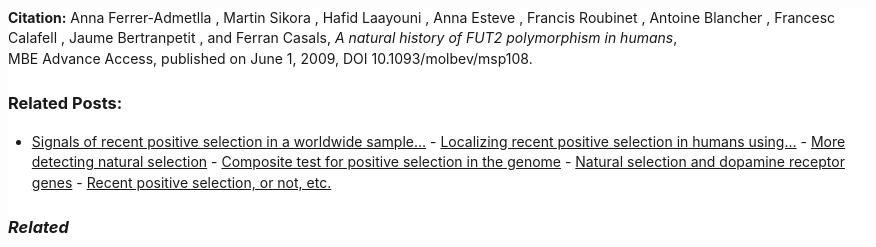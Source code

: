 **Citation:** Anna Ferrer-Admetlla , Martin Sikora , Hafid Laayouni , Anna Esteve , Francis Roubinet , Antoine Blancher , Francesc Calafell , Jaume Bertranpetit , and Ferran Casals, *A natural history of FUT2 polymorphism in humans*,  
MBE Advance Access, published on June 1, 2009, DOI 10.1093/molbev/msp108.

### Related Posts:

- [Signals of recent positive selection in a worldwide
  sample…](https://www.gnxp.com/WordPress/2009/03/24/signals-of-recent-positive-selection-in-a-worldwide-sample-of-human-populations-again-sort-of/) - [Localizing recent positive selection in humans
  using…](https://www.gnxp.com/WordPress/2010/01/09/localizing-recent-positive-selection-in-humans-using-multiple-statistics/) - [More detecting natural
  selection](https://www.gnxp.com/WordPress/2007/06/18/more-detecting-natural-selection/) - [Composite test for positive selection in the
  genome](https://www.gnxp.com/WordPress/2010/01/07/composite-test-for-positive-selection-in-the-genome/) - [Natural selection and dopamine receptor
  genes](https://www.gnxp.com/WordPress/2012/03/09/natural-selection-and-dopamine-receptor-genes/) - [Recent positive selection, or not,
  etc.](https://www.gnxp.com/WordPress/2009/03/24/recent-positive-selection-or-not-etc/)

### *Related*

[](https://www.addtoany.com/add_to/facebook?linkurl=https%3A%2F%2Fwww.gnxp.com%2FWordPress%2F2009%2F06%2F03%2Fnatural-selection-of-a-human-gene-fut2%2F&linkname=Natural%20selection%20of%20a%20human%20gene%3A%20FUT2 "Facebook")[](https://www.addtoany.com/add_to/twitter?linkurl=https%3A%2F%2Fwww.gnxp.com%2FWordPress%2F2009%2F06%2F03%2Fnatural-selection-of-a-human-gene-fut2%2F&linkname=Natural%20selection%20of%20a%20human%20gene%3A%20FUT2 "Twitter")[](https://www.addtoany.com/add_to/email?linkurl=https%3A%2F%2Fwww.gnxp.com%2FWordPress%2F2009%2F06%2F03%2Fnatural-selection-of-a-human-gene-fut2%2F&linkname=Natural%20selection%20of%20a%20human%20gene%3A%20FUT2 "Email")[](https://www.addtoany.com/share)
